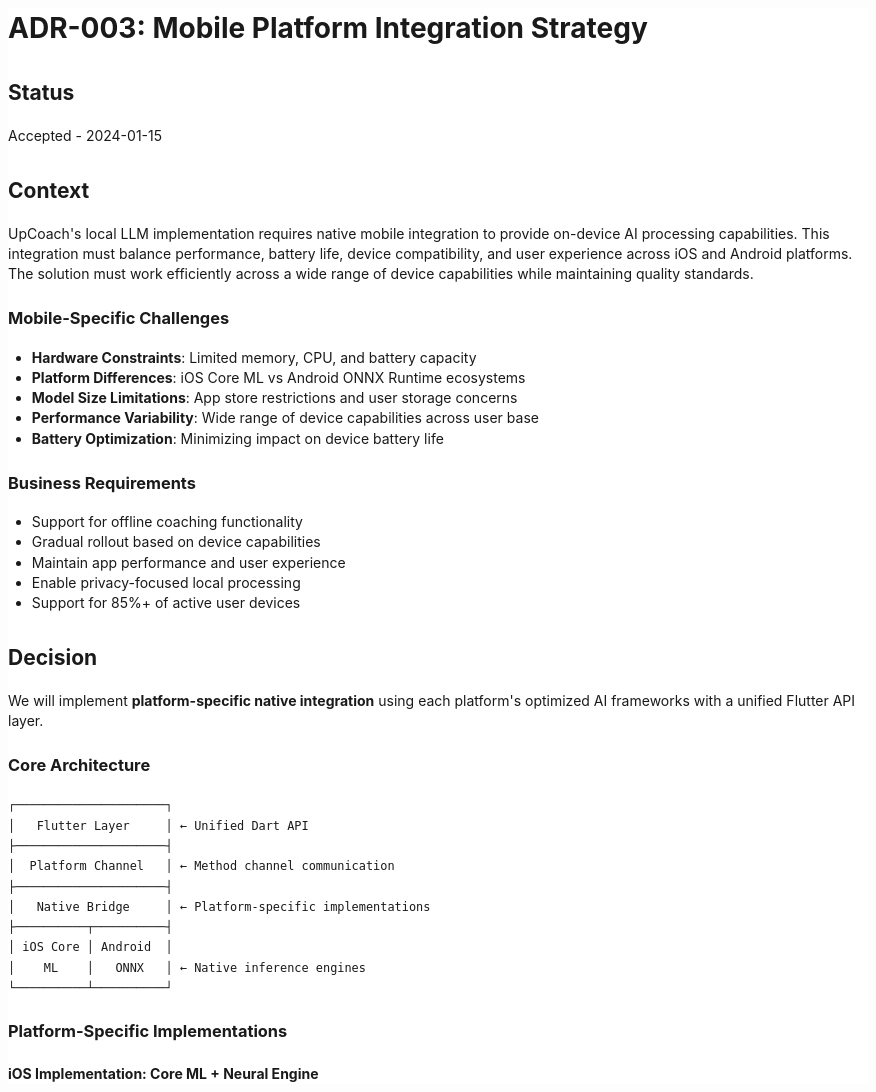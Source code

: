 # ADR-003: Mobile Platform Integration Strategy

## Status
Accepted - 2024-01-15

## Context

UpCoach's local LLM implementation requires native mobile integration to provide on-device AI processing capabilities. This integration must balance performance, battery life, device compatibility, and user experience across iOS and Android platforms. The solution must work efficiently across a wide range of device capabilities while maintaining quality standards.

### Mobile-Specific Challenges
- **Hardware Constraints**: Limited memory, CPU, and battery capacity
- **Platform Differences**: iOS Core ML vs Android ONNX Runtime ecosystems
- **Model Size Limitations**: App store restrictions and user storage concerns
- **Performance Variability**: Wide range of device capabilities across user base
- **Battery Optimization**: Minimizing impact on device battery life

### Business Requirements
- Support for offline coaching functionality
- Gradual rollout based on device capabilities
- Maintain app performance and user experience
- Enable privacy-focused local processing
- Support for 85%+ of active user devices

## Decision

We will implement **platform-specific native integration** using each platform's optimized AI frameworks with a unified Flutter API layer.

### Core Architecture

```
┌─────────────────────┐
│   Flutter Layer     │ ← Unified Dart API
├─────────────────────┤
│  Platform Channel   │ ← Method channel communication
├─────────────────────┤
│   Native Bridge     │ ← Platform-specific implementations
├──────────┬──────────┤
│ iOS Core │ Android  │
│    ML    │   ONNX   │ ← Native inference engines
└──────────┴──────────┘
```

### Platform-Specific Implementations

#### iOS Implementation: Core ML + Neural Engine
